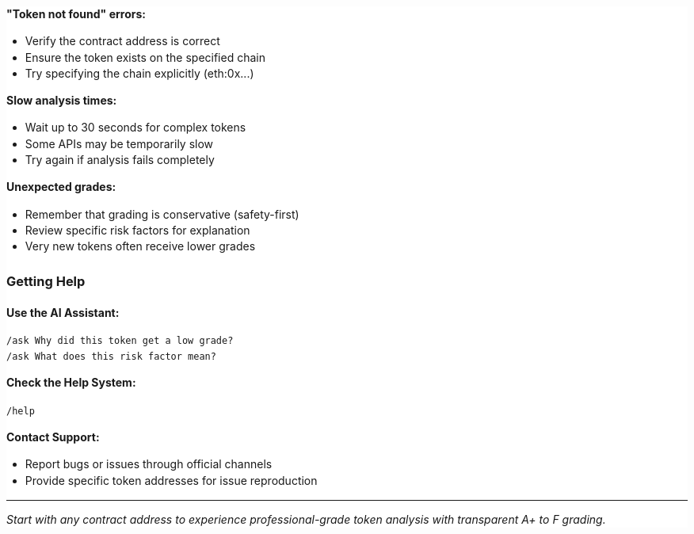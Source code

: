 **"Token not found" errors:**
- Verify the contract address is correct
- Ensure the token exists on the specified chain
- Try specifying the chain explicitly (eth:0x...)

**Slow analysis times:**
- Wait up to 30 seconds for complex tokens
- Some APIs may be temporarily slow
- Try again if analysis fails completely

**Unexpected grades:**
- Remember that grading is conservative (safety-first)
- Review specific risk factors for explanation
- Very new tokens often receive lower grades

### Getting Help

**Use the AI Assistant:**
```
/ask Why did this token get a low grade?
/ask What does this risk factor mean?
```

**Check the Help System:**
```
/help
```

**Contact Support:**
- Report bugs or issues through official channels
- Provide specific token addresses for issue reproduction

---

*Start with any contract address to experience professional-grade token analysis with transparent A+ to F grading.* 